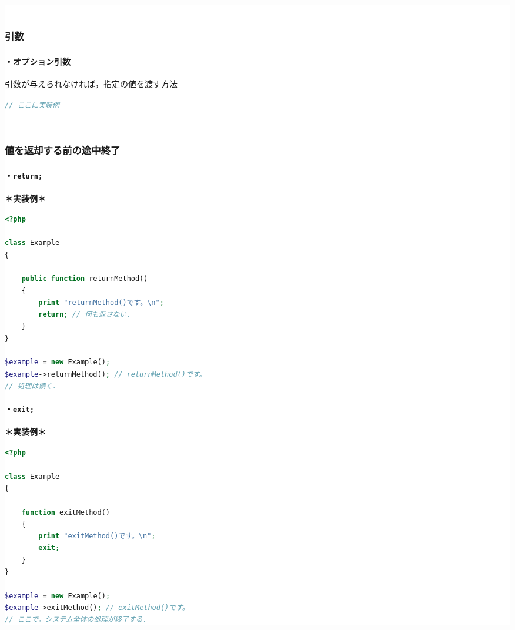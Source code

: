 <br>

### 引数

#### ・オプション引数

引数が与えられなければ，指定の値を渡す方法

```php
// ここに実装例
```

<br>

### 値を返却する前の途中終了

#### ・```return;```

**＊実装例＊**


```php
<?php
    
class Example
{
  
    public function returnMethod()
    {
        print "returnMethod()です。\n";
        return; // 何も返さない．
    }
}

$example = new Example();
$example->returnMethod(); // returnMethod()です。
// 処理は続く．
```

#### ・```exit;```

**＊実装例＊**

```php
<?php
    
class Example
{
  
    function exitMethod()
    {
        print "exitMethod()です。\n";
        exit;
    }
}

$example = new Example();
$example->exitMethod(); // exitMethod()です。
// ここで，システム全体の処理が終了する．
```
